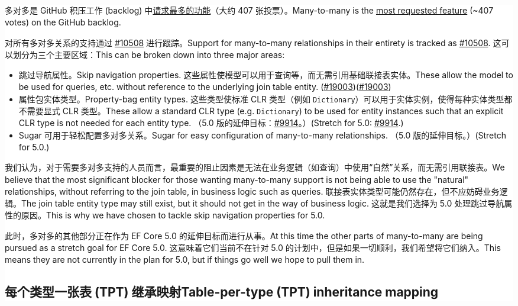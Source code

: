 <span data-ttu-id="8e1c4-128">多对多是 GitHub 积压工作 (backlog) 中[请求最多的功能](https://github.com/aspnet/EntityFrameworkCore/issues/1368)（大约 407 张投票）。</span><span class="sxs-lookup"><span data-stu-id="8e1c4-128">Many-to-many is the [most requested feature](https://github.com/aspnet/EntityFrameworkCore/issues/1368) (~407 votes) on the GitHub backlog.</span></span>

<span data-ttu-id="8e1c4-129">对所有多对多关系的支持通过 [#10508](https://github.com/aspnet/EntityFrameworkCore/issues/10508) 进行跟踪。</span><span class="sxs-lookup"><span data-stu-id="8e1c4-129">Support for many-to-many relationships in their entirety is tracked as [#10508](https://github.com/aspnet/EntityFrameworkCore/issues/10508).</span></span> <span data-ttu-id="8e1c4-130">这可以划分为三个主要区域：</span><span class="sxs-lookup"><span data-stu-id="8e1c4-130">This can be broken down into three major areas:</span></span>

* <span data-ttu-id="8e1c4-131">跳过导航属性。</span><span class="sxs-lookup"><span data-stu-id="8e1c4-131">Skip navigation properties.</span></span> <span data-ttu-id="8e1c4-132">这些属性使模型可以用于查询等，而无需引用基础联接表实体。</span><span class="sxs-lookup"><span data-stu-id="8e1c4-132">These allow the model to be used for queries, etc. without reference to the underlying join table entity.</span></span> <span data-ttu-id="8e1c4-133">([#19003](https://github.com/aspnet/EntityFrameworkCore/issues/19003))</span><span class="sxs-lookup"><span data-stu-id="8e1c4-133">([#19003](https://github.com/aspnet/EntityFrameworkCore/issues/19003))</span></span>
* <span data-ttu-id="8e1c4-134">属性包实体类型。</span><span class="sxs-lookup"><span data-stu-id="8e1c4-134">Property-bag entity types.</span></span> <span data-ttu-id="8e1c4-135">这些类型使标准 CLR 类型（例如 `Dictionary`）可以用于实体实例，使得每种实体类型都不需要显式 CLR 类型。</span><span class="sxs-lookup"><span data-stu-id="8e1c4-135">These allow a standard CLR type (e.g. `Dictionary`) to be used for entity instances such that an explicit CLR type is not needed for each entity type.</span></span> <span data-ttu-id="8e1c4-136">（5.0 版的延伸目标：[#9914](https://github.com/aspnet/EntityFrameworkCore/issues/9914)。）</span><span class="sxs-lookup"><span data-stu-id="8e1c4-136">(Stretch for 5.0: [#9914](https://github.com/aspnet/EntityFrameworkCore/issues/9914).)</span></span>
* <span data-ttu-id="8e1c4-137">Sugar 可用于轻松配置多对多关系。</span><span class="sxs-lookup"><span data-stu-id="8e1c4-137">Sugar for easy configuration of many-to-many relationships.</span></span> <span data-ttu-id="8e1c4-138">（5.0 版的延伸目标。）</span><span class="sxs-lookup"><span data-stu-id="8e1c4-138">(Stretch for 5.0.)</span></span>

<span data-ttu-id="8e1c4-139">我们认为，对于需要多对多支持的人员而言，最重要的阻止因素是无法在业务逻辑（如查询）中使用“自然”关系，而无需引用联接表。</span><span class="sxs-lookup"><span data-stu-id="8e1c4-139">We believe that the most significant blocker for those wanting many-to-many support is not being able to use the "natural" relationships, without referring to the join table, in business logic such as queries.</span></span> <span data-ttu-id="8e1c4-140">联接表实体类型可能仍然存在，但不应妨碍业务逻辑。</span><span class="sxs-lookup"><span data-stu-id="8e1c4-140">The join table entity type may still exist, but it should not get in the way of business logic.</span></span> <span data-ttu-id="8e1c4-141">这就是我们选择为 5.0 处理跳过导航属性的原因。</span><span class="sxs-lookup"><span data-stu-id="8e1c4-141">This is why we have chosen to tackle skip navigation properties for 5.0.</span></span>

<span data-ttu-id="8e1c4-142">此时，多对多的其他部分正在作为 EF Core 5.0 的延伸目标而进行从事。</span><span class="sxs-lookup"><span data-stu-id="8e1c4-142">At this time the other parts of many-to-many are being pursued as a stretch goal for EF Core 5.0.</span></span> <span data-ttu-id="8e1c4-143">这意味着它们当前不在针对 5.0 的计划中，但是如果一切顺利，我们希望将它们纳入。</span><span class="sxs-lookup"><span data-stu-id="8e1c4-143">This means they are not currently in the plan for 5.0, but if things go well we hope to pull them in.</span></span>

## <a name="table-per-type-tpt-inheritance-mapping"></a><span data-ttu-id="8e1c4-144">每个类型一张表 (TPT) 继承映射</span><span class="sxs-lookup"><span data-stu-id="8e1c4-144">Table-per-type (TPT) inheritance mapping</span></span>
